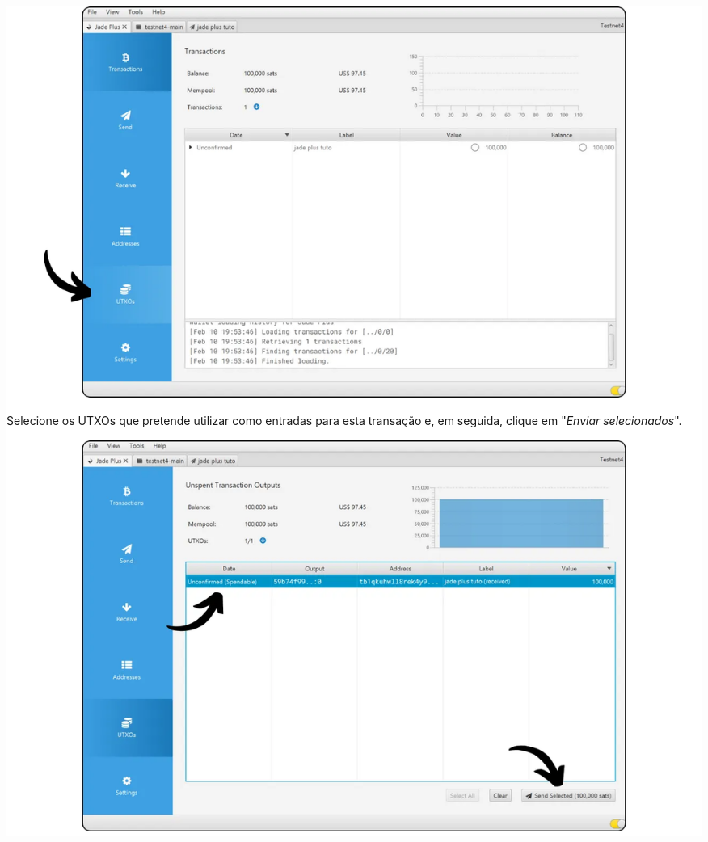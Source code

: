 ![Image](assets/fr/66.webp)

Selecione os UTXOs que pretende utilizar como entradas para esta transação e, em seguida, clique em "*Enviar selecionados*".

![Image](assets/fr/67.webp)
